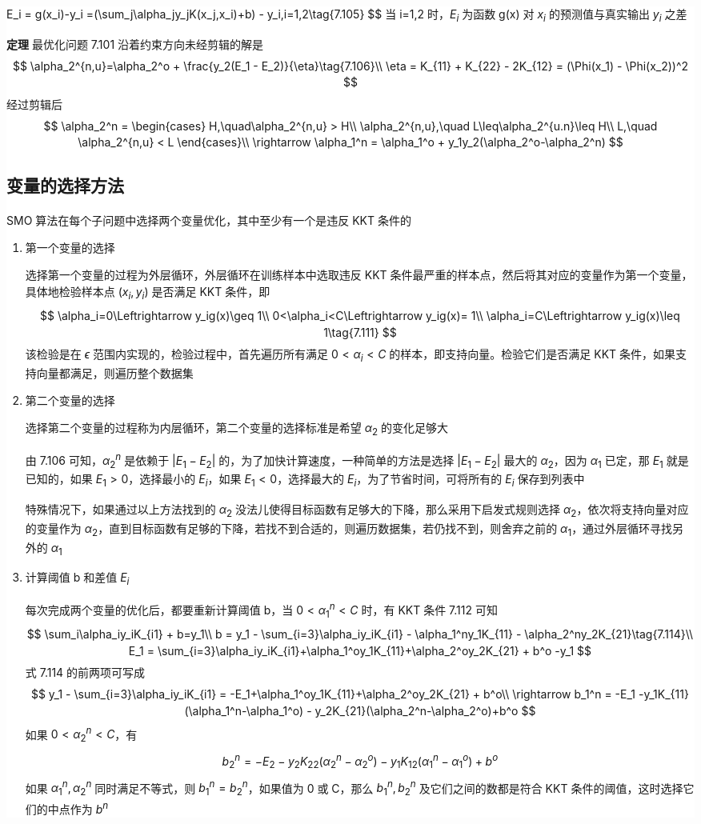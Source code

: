 E_i = g(x_i)-y_i =(\sum_j\alpha_jy_jK(x_j,x_i)+b) - y_i,i=1,2\tag{7.105}
$$
当 i=1,2 时，$E_i$ 为函数 g(x) 对 $x_i$ 的预测值与真实输出 $y_i$ 之差

**定理** 最优化问题 7.101 沿着约束方向未经剪辑的解是                                                  
$$
\alpha_2^{n,u}=\alpha_2^o + \frac{y_2(E_1 - E_2)}{\eta}\tag{7.106}\\
\eta = K_{11} + K_{22} - 2K_{12} = (\Phi(x_1) - \Phi(x_2))^2
$$
经过剪辑后 
$$
\alpha_2^n = \begin{cases}
H,\quad\alpha_2^{n,u} > H\\
\alpha_2^{n,u},\quad L\leq\alpha_2^{u.n}\leq H\\
L,\quad \alpha_2^{n,u} < L
\end{cases}\\
\rightarrow \alpha_1^n = \alpha_1^o + y_1y_2(\alpha_2^o-\alpha_2^n)
$$

## 变量的选择方法

SMO 算法在每个子问题中选择两个变量优化，其中至少有一个是违反 KKT 条件的

1. 第一个变量的选择

   选择第一个变量的过程为外层循环，外层循环在训练样本中选取违反 KKT 条件最严重的样本点，然后将其对应的变量作为第一个变量，具体地检验样本点 $(x_i,y_i)$ 是否满足 KKT 条件，即
   $$
   \alpha_i=0\Leftrightarrow y_ig(x)\geq 1\\
   0<\alpha_i<C\Leftrightarrow y_ig(x)= 1\\
   \alpha_i=C\Leftrightarrow y_ig(x)\leq 1\tag{7.111}
   $$
   该检验是在 $\epsilon$ 范围内实现的，检验过程中，首先遍历所有满足 $0<\alpha_i< C$ 的样本，即支持向量。检验它们是否满足 KKT 条件，如果支持向量都满足，则遍历整个数据集

2. 第二个变量的选择

   选择第二个变量的过程称为内层循环，第二个变量的选择标准是希望 $\alpha_2$ 的变化足够大

   由 7.106 可知，$\alpha_2^n$ 是依赖于 $|E_1 - E_2|$ 的，为了加快计算速度，一种简单的方法是选择 $|E_1-E_2|$ 最大的 $\alpha_2$，因为 $\alpha_1$ 已定，那 $E_1$ 就是已知的，如果 $E_1>0$，选择最小的 $E_i$，如果 $E_1<0$，选择最大的 $E_i$，为了节省时间，可将所有的 $E_i$ 保存到列表中

   特殊情况下，如果通过以上方法找到的 $\alpha_2$ 没法儿使得目标函数有足够大的下降，那么采用下启发式规则选择 $\alpha_2$，依次将支持向量对应的变量作为 $\alpha_2$，直到目标函数有足够的下降，若找不到合适的，则遍历数据集，若仍找不到，则舍弃之前的 $\alpha_1$，通过外层循环寻找另外的 $\alpha_1$

3. 计算阈值 b 和差值 $E_i$

   每次完成两个变量的优化后，都要重新计算阈值 b，当 $0<\alpha_1^n<C$ 时，有 KKT 条件 7.112 可知
   $$
   \sum_i\alpha_iy_iK_{i1} + b=y_1\\
   b = y_1 - \sum_{i=3}\alpha_iy_iK_{i1} - \alpha_1^ny_1K_{11} - \alpha_2^ny_2K_{21}\tag{7.114}\\
   E_1 = \sum_{i=3}\alpha_iy_iK_{i1}+\alpha_1^oy_1K_{11}+\alpha_2^oy_2K_{21} + b^o -y_1
   $$
   式 7.114 的前两项可写成
   $$
   y_1 - \sum_{i=3}\alpha_iy_iK_{i1} = -E_1+\alpha_1^oy_1K_{11}+\alpha_2^oy_2K_{21} + b^o\\
   \rightarrow b_1^n = -E_1 -y_1K_{11}(\alpha_1^n-\alpha_1^o) - y_2K_{21}(\alpha_2^n-\alpha_2^o)+b^o
   $$
   如果 $0<\alpha_2^n<C$，有
   $$
   b_2^n = -E_2 -y_2K_{22}(\alpha_2^n-\alpha_2^o) - y_1K_{12}(\alpha_1^n-\alpha_1^o)+b^o
   $$
   如果 $\alpha_1^n,\alpha_2^n$ 同时满足不等式，则 $b_1^n = b_2^n$，如果值为 0 或 C，那么 $b_1^n,b_2^n$ 及它们之间的数都是符合 KKT 条件的阈值，这时选择它们的中点作为 $b^n$
